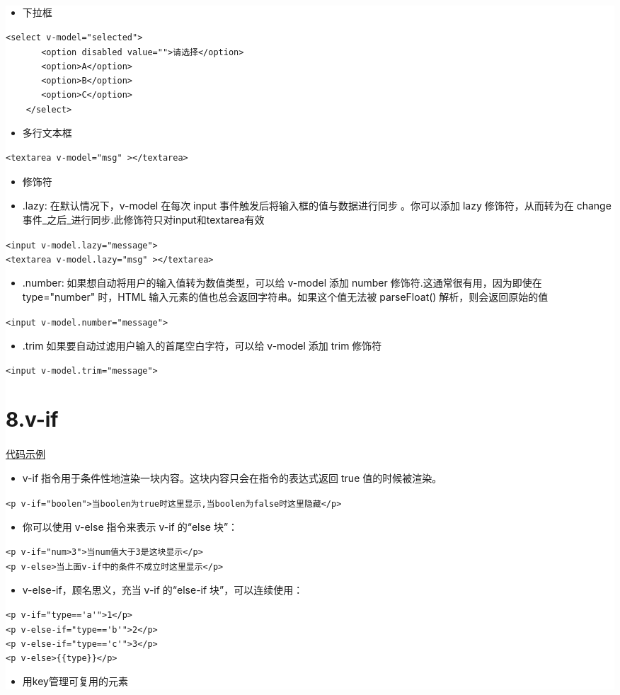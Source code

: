  - 下拉框
```
<select v-model="selected">
       <option disabled value="">请选择</option>
       <option>A</option>
       <option>B</option>
       <option>C</option>
    </select>
```

 - 多行文本框
```
<textarea v-model="msg" ></textarea>
```

* 修饰符
 - .lazy:
 在默认情况下，v-model 在每次 input 事件触发后将输入框的值与数据进行同步 。你可以添加 lazy 修饰符，从而转为在 change 事件_之后_进行同步.此修饰符只对input和textarea有效
```
<input v-model.lazy="message">
<textarea v-model.lazy="msg" ></textarea>
```

 - .number:
如果想自动将用户的输入值转为数值类型，可以给 v-model 添加 number 修饰符.这通常很有用，因为即使在 type="number" 时，HTML 输入元素的值也总会返回字符串。如果这个值无法被 parseFloat() 解析，则会返回原始的值
```
<input v-model.number="message">
```

 - .trim
如果要自动过滤用户输入的首尾空白字符，可以给 v-model 添加 trim 修饰符
```
<input v-model.trim="message">
```

<h1 id='8'>8.v-if</h1>

[代码示例](https://github.com/yuan525/vue-notes/blob/master/day02/instruction/v-if.html)
* v-if 指令用于条件性地渲染一块内容。这块内容只会在指令的表达式返回 true 值的时候被渲染。
```	
<p v-if="boolen">当boolen为true时这里显示,当boolen为false时这里隐藏</p>
```
* 你可以使用 v-else 指令来表示 v-if 的“else 块”：
```	
<p v-if="num>3">当num值大于3是这块显示</p>
<p v-else>当上面v-if中的条件不成立时这里显示</p>
```
* v-else-if，顾名思义，充当 v-if 的“else-if 块”，可以连续使用：
```
<p v-if="type=='a'">1</p>
<p v-else-if="type=='b'">2</p>
<p v-else-if="type=='c'">3</p>
<p v-else>{{type}}</p>
```
* 用key管理可复用的元素
